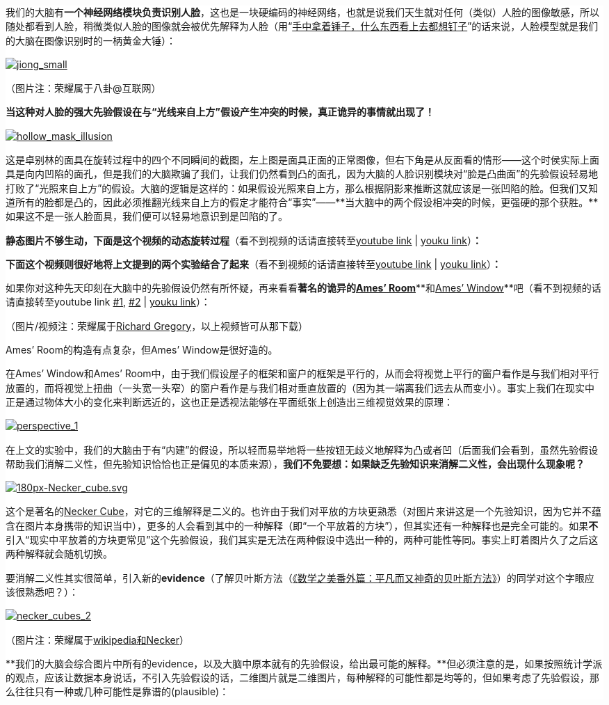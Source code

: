 我们的大脑有**一个神经网络模块负责识别人脸**，这也是一块硬编码的神经网络，也就是说我们天生就对任何（类似）人脸的图像敏感，所以随处都看到人脸，稍微类似人脸的图像就会被优先解释为人脸（用“[手中拿着锤子，什么东西看上去都想钉子](http://mindhacks.cn/2009/01/16/hammers-and-nails/)”的话来说，人脸模型就是我们的大脑在图像识别时的一柄黄金大锤）：

[![jiong_small](http://mindhacks.cn/wp-content/uploads/2009/03/jiong-small-thumb.jpg "jiong_small")](http://mindhacks.cn/wp-content/uploads/2009/03/jiong-small.jpg)

（图片注：荣耀属于八卦@互联网）

**当这种对人脸的强大先验假设在与“光线来自上方”假设产生冲突的时候，真正诡异的事情就出现了！**

[![hollow_mask_illusion](http://mindhacks.cn/wp-content/uploads/2009/03/hollow-mask-illusion-thumb.jpg "hollow_mask_illusion")](http://mindhacks.cn/wp-content/uploads/2009/03/hollow-mask-illusion.jpg)

这是卓别林的面具在旋转过程中的四个不同瞬间的截图，左上图是面具正面的正常图像，但右下角是从反面看的情形——这个时侯实际上面具是向内凹陷的面孔，但是我们的大脑欺骗了我们，让我们仍然看到凸的面孔，因为大脑的人脸识别模块对“脸是凸曲面”的先验假设轻易地打败了“光照来自上方”的假设。大脑的逻辑是这样的：如果假设光照来自上方，那么根据阴影来推断这就应该是一张凹陷的脸。但我们又知道所有的脸都是凸的，因此必须推翻光线来自上方的假定才能符合“事实”——**当大脑中的两个假设相冲突的时候，更强硬的那个获胜。**如果这不是一张人脸面具，我们便可以轻易地意识到是凹陷的了。

**静态图片不够生动，下面是这个视频的动态旋转过程**（看不到视频的话请直接转至[youtube link](http://www.youtube.com/watch?v=G_Qwp2GdB1M) | [youku link](http://v.youku.com/v_show/id_XODYzODE5NDg=.html)）**：**

**下面这个视频则很好地将上文提到的两个实验结合了起来**（看不到视频的话请直接转至[youtube link](http://www.youtube.com/watch?v=drrxA5YOodc) | [youku link](http://v.youku.com/v_show/id_XODYzODE4Mjg=.html)）**：**

如果你对这种先天印刻在大脑中的先验假设仍然有所怀疑，再来看看**著名的诡异的**[**Ames’ Room**](http://en.wikipedia.org/wiki/Ames_room)**和[Ames’ Window](http://en.wikipedia.org/wiki/Ames_window)**吧（看不到视频的话请直接转至youtube link [#1](http://www.youtube.com/watch?v=Ttd0YjXF0no), [#2](http://www.youtube.com/watch?v=tc_LqIaO2b8) | [youku link](http://v.youku.com/v_show/id_XODYzODI4MTI=.html)）：

（图片/视频注：荣耀属于[Richard Gregory](http://www.richardgregory.org/experiments/index.htm)，以上视频皆可从那下载）

Ames’ Room的构造有点复杂，但Ames’ Window是很好造的。

在Ames’ Window和Ames’ Room中，由于我们假设屋子的框架和窗户的框架是平行的，从而会将视觉上平行的窗户看作是与我们相对平行放置的，而将视觉上扭曲（一头宽一头窄）的窗户看作是与我们相对垂直放置的（因为其一端离我们远去从而变小）。事实上我们在现实中正是通过物体大小的变化来判断远近的，这也正是透视法能够在平面纸张上创造出三维视觉效果的原理：

[![perspective_1](http://mindhacks.cn/wp-content/uploads/2009/03/perspective-1-thumb.jpg "perspective_1")](http://mindhacks.cn/wp-content/uploads/2009/03/perspective-1.jpg)

在上文的实验中，我们的大脑由于有“内建”的假设，所以轻而易举地将一些按钮无歧义地解释为凸或者凹（后面我们会看到，虽然先验假设帮助我们消解二义性，但先验知识恰恰也正是偏见的本质来源），**我们不免要想：如果缺乏先验知识来消解二义性，会出现什么现象呢？**

[![180px-Necker_cube.svg](http://mindhacks.cn/wp-content/uploads/2009/03/180pxnecker-cubesvg-thumb.png "180px-Necker_cube.svg")](http://mindhacks.cn/wp-content/uploads/2009/03/180pxnecker-cubesvg.png)

这个是著名的[Necker Cube](http://en.wikipedia.org/wiki/Necker_cube)，对它的三维解释是二义的。也许由于我们对平放的方块更熟悉（对图片来讲这是一个先验知识，因为它并不蕴含在图片本身携带的知识当中），更多的人会看到其中的一种解释（即“一个平放着的方块”），但其实还有一种解释也是完全可能的。如果**不**引入“现实中平放着的方块更常见”这个先验假设，我们其实是无法在两种假设中选出一种的，两种可能性等同。事实上盯着图片久了之后这两种解释就会随机切换。

要消解二义性其实很简单，引入新的**evidence**（了解贝叶斯方法（[《数学之美番外篇：平凡而又神奇的贝叶斯方法》](http://mindhacks.cn/2008/09/21/the-magical-bayesian-method/)）的同学对这个字眼应该很熟悉吧？）：

[![necker_cubes_2](http://mindhacks.cn/wp-content/uploads/2009/03/necker-cubes-2-thumb.png "necker_cubes_2")](http://mindhacks.cn/wp-content/uploads/2009/03/necker-cubes-2.png)

（图片注：荣耀属于[wikipedia和Necker](http://en.wikipedia.org/wiki/Necker_cube)）

**我们的大脑会综合图片中所有的evidence，以及大脑中原本就有的先验假设，给出最可能的解释。**但必须注意的是，如果按照统计学派的观点，应该让数据本身说话，不引入先验假设的话，二维图片就是二维图片，每种解释的可能性都是均等的，但如果考虑了先验假设，那么往往只有一种或几种可能性是靠谱的(plausible)：
